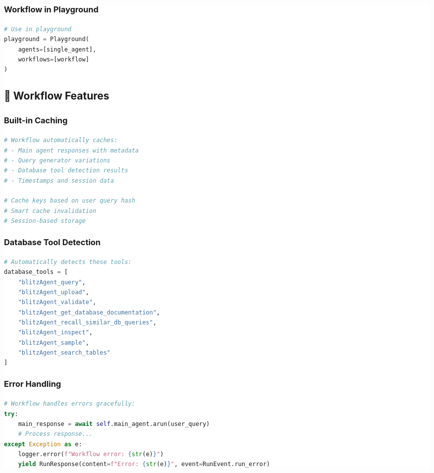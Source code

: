 ### Workflow in Playground

```python
# Use in playground
playground = Playground(
    agents=[single_agent],
    workflows=[workflow]
)
```

## 🚀 Workflow Features

### Built-in Caching

```python
# Workflow automatically caches:
# - Main agent responses with metadata
# - Query generator variations
# - Database tool detection results
# - Timestamps and session data

# Cache keys based on user query hash
# Smart cache invalidation
# Session-based storage
```

### Database Tool Detection

```python
# Automatically detects these tools:
database_tools = [
    "blitzAgent_query",
    "blitzAgent_upload", 
    "blitzAgent_validate",
    "blitzAgent_get_database_documentation",
    "blitzAgent_recall_similar_db_queries",
    "blitzAgent_inspect",
    "blitzAgent_sample",
    "blitzAgent_search_tables"
]
```

### Error Handling

```python
# Workflow handles errors gracefully:
try:
    main_response = await self.main_agent.arun(user_query)
    # Process response...
except Exception as e:
    logger.error(f"Workflow error: {str(e)}")
    yield RunResponse(content=f"Error: {str(e)}", event=RunEvent.run_error)
```
